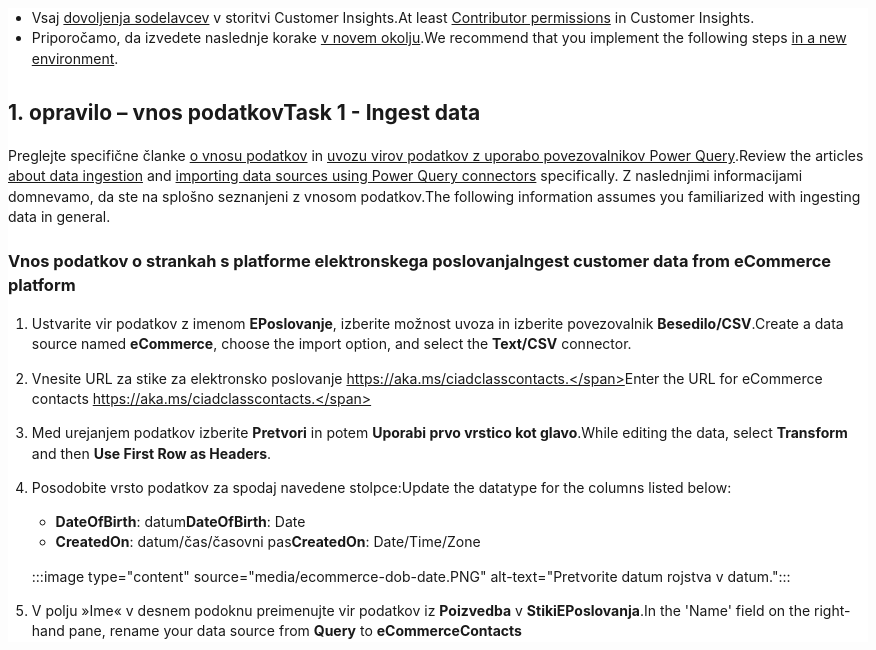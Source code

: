 - <span data-ttu-id="10b0f-110">Vsaj [dovoljenja sodelavcev](permissions.md) v storitvi Customer Insights.</span><span class="sxs-lookup"><span data-stu-id="10b0f-110">At least [Contributor permissions](permissions.md) in Customer Insights.</span></span>
- <span data-ttu-id="10b0f-111">Priporočamo, da izvedete naslednje korake [v novem okolju](manage-environments.md).</span><span class="sxs-lookup"><span data-stu-id="10b0f-111">We recommend that you implement the following steps [in a new environment](manage-environments.md).</span></span>

## <a name="task-1---ingest-data"></a><span data-ttu-id="10b0f-112">1. opravilo – vnos podatkov</span><span class="sxs-lookup"><span data-stu-id="10b0f-112">Task 1 - Ingest data</span></span>

<span data-ttu-id="10b0f-113">Preglejte specifične članke [o vnosu podatkov](data-sources.md) in [uvozu virov podatkov z uporabo povezovalnikov Power Query](connect-power-query.md).</span><span class="sxs-lookup"><span data-stu-id="10b0f-113">Review the articles [about data ingestion](data-sources.md) and [importing data sources using Power Query connectors](connect-power-query.md) specifically.</span></span> <span data-ttu-id="10b0f-114">Z naslednjimi informacijami domnevamo, da ste na splošno seznanjeni z vnosom podatkov.</span><span class="sxs-lookup"><span data-stu-id="10b0f-114">The following information assumes you familiarized with ingesting data in general.</span></span>

### <a name="ingest-customer-data-from-ecommerce-platform"></a><span data-ttu-id="10b0f-115">Vnos podatkov o strankah s platforme elektronskega poslovanja</span><span class="sxs-lookup"><span data-stu-id="10b0f-115">Ingest customer data from eCommerce platform</span></span>

1. <span data-ttu-id="10b0f-116">Ustvarite vir podatkov z imenom **EPoslovanje**, izberite možnost uvoza in izberite povezovalnik **Besedilo/CSV**.</span><span class="sxs-lookup"><span data-stu-id="10b0f-116">Create a data source named **eCommerce**, choose the import option, and select the **Text/CSV** connector.</span></span>

1. <span data-ttu-id="10b0f-117">Vnesite URL za stike za elektronsko poslovanje https://aka.ms/ciadclasscontacts.</span><span class="sxs-lookup"><span data-stu-id="10b0f-117">Enter the URL for eCommerce contacts https://aka.ms/ciadclasscontacts.</span></span>

1. <span data-ttu-id="10b0f-118">Med urejanjem podatkov izberite **Pretvori** in potem **Uporabi prvo vrstico kot glavo**.</span><span class="sxs-lookup"><span data-stu-id="10b0f-118">While editing the data, select **Transform** and then **Use First Row as Headers**.</span></span>

1. <span data-ttu-id="10b0f-119">Posodobite vrsto podatkov za spodaj navedene stolpce:</span><span class="sxs-lookup"><span data-stu-id="10b0f-119">Update the datatype for the columns listed below:</span></span>
   - <span data-ttu-id="10b0f-120">**DateOfBirth**: datum</span><span class="sxs-lookup"><span data-stu-id="10b0f-120">**DateOfBirth**: Date</span></span>
   - <span data-ttu-id="10b0f-121">**CreatedOn**: datum/čas/časovni pas</span><span class="sxs-lookup"><span data-stu-id="10b0f-121">**CreatedOn**: Date/Time/Zone</span></span>

   :::image type="content" source="media/ecommerce-dob-date.PNG" alt-text="Pretvorite datum rojstva v datum.":::

5. <span data-ttu-id="10b0f-123">V polju »Ime« v desnem podoknu preimenujte vir podatkov iz **Poizvedba** v **StikiEPoslovanja**.</span><span class="sxs-lookup"><span data-stu-id="10b0f-123">In the 'Name' field on the right-hand pane, rename your data source from **Query** to **eCommerceContacts**</span></span>
